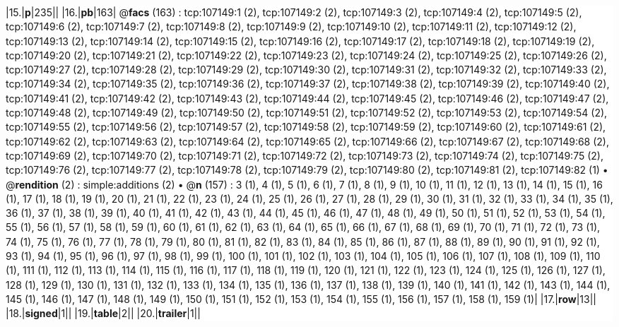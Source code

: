 |15.|__p__|235||
|16.|__pb__|163| @__facs__ (163) : tcp:107149:1 (2), tcp:107149:2 (2), tcp:107149:3 (2), tcp:107149:4 (2), tcp:107149:5 (2), tcp:107149:6 (2), tcp:107149:7 (2), tcp:107149:8 (2), tcp:107149:9 (2), tcp:107149:10 (2), tcp:107149:11 (2), tcp:107149:12 (2), tcp:107149:13 (2), tcp:107149:14 (2), tcp:107149:15 (2), tcp:107149:16 (2), tcp:107149:17 (2), tcp:107149:18 (2), tcp:107149:19 (2), tcp:107149:20 (2), tcp:107149:21 (2), tcp:107149:22 (2), tcp:107149:23 (2), tcp:107149:24 (2), tcp:107149:25 (2), tcp:107149:26 (2), tcp:107149:27 (2), tcp:107149:28 (2), tcp:107149:29 (2), tcp:107149:30 (2), tcp:107149:31 (2), tcp:107149:32 (2), tcp:107149:33 (2), tcp:107149:34 (2), tcp:107149:35 (2), tcp:107149:36 (2), tcp:107149:37 (2), tcp:107149:38 (2), tcp:107149:39 (2), tcp:107149:40 (2), tcp:107149:41 (2), tcp:107149:42 (2), tcp:107149:43 (2), tcp:107149:44 (2), tcp:107149:45 (2), tcp:107149:46 (2), tcp:107149:47 (2), tcp:107149:48 (2), tcp:107149:49 (2), tcp:107149:50 (2), tcp:107149:51 (2), tcp:107149:52 (2), tcp:107149:53 (2), tcp:107149:54 (2), tcp:107149:55 (2), tcp:107149:56 (2), tcp:107149:57 (2), tcp:107149:58 (2), tcp:107149:59 (2), tcp:107149:60 (2), tcp:107149:61 (2), tcp:107149:62 (2), tcp:107149:63 (2), tcp:107149:64 (2), tcp:107149:65 (2), tcp:107149:66 (2), tcp:107149:67 (2), tcp:107149:68 (2), tcp:107149:69 (2), tcp:107149:70 (2), tcp:107149:71 (2), tcp:107149:72 (2), tcp:107149:73 (2), tcp:107149:74 (2), tcp:107149:75 (2), tcp:107149:76 (2), tcp:107149:77 (2), tcp:107149:78 (2), tcp:107149:79 (2), tcp:107149:80 (2), tcp:107149:81 (2), tcp:107149:82 (1)  •  @__rendition__ (2) : simple:additions (2)  •  @__n__ (157) : 3 (1), 4 (1), 5 (1), 6 (1), 7 (1), 8 (1), 9 (1), 10 (1), 11 (1), 12 (1), 13 (1), 14 (1), 15 (1), 16 (1), 17 (1), 18 (1), 19 (1), 20 (1), 21 (1), 22 (1), 23 (1), 24 (1), 25 (1), 26 (1), 27 (1), 28 (1), 29 (1), 30 (1), 31 (1), 32 (1), 33 (1), 34 (1), 35 (1), 36 (1), 37 (1), 38 (1), 39 (1), 40 (1), 41 (1), 42 (1), 43 (1), 44 (1), 45 (1), 46 (1), 47 (1), 48 (1), 49 (1), 50 (1), 51 (1), 52 (1), 53 (1), 54 (1), 55 (1), 56 (1), 57 (1), 58 (1), 59 (1), 60 (1), 61 (1), 62 (1), 63 (1), 64 (1), 65 (1), 66 (1), 67 (1), 68 (1), 69 (1), 70 (1), 71 (1), 72 (1), 73 (1), 74 (1), 75 (1), 76 (1), 77 (1), 78 (1), 79 (1), 80 (1), 81 (1), 82 (1), 83 (1), 84 (1), 85 (1), 86 (1), 87 (1), 88 (1), 89 (1), 90 (1), 91 (1), 92 (1), 93 (1), 94 (1), 95 (1), 96 (1), 97 (1), 98 (1), 99 (1), 100 (1), 101 (1), 102 (1), 103 (1), 104 (1), 105 (1), 106 (1), 107 (1), 108 (1), 109 (1), 110 (1), 111 (1), 112 (1), 113 (1), 114 (1), 115 (1), 116 (1), 117 (1), 118 (1), 119 (1), 120 (1), 121 (1), 122 (1), 123 (1), 124 (1), 125 (1), 126 (1), 127 (1), 128 (1), 129 (1), 130 (1), 131 (1), 132 (1), 133 (1), 134 (1), 135 (1), 136 (1), 137 (1), 138 (1), 139 (1), 140 (1), 141 (1), 142 (1), 143 (1), 144 (1), 145 (1), 146 (1), 147 (1), 148 (1), 149 (1), 150 (1), 151 (1), 152 (1), 153 (1), 154 (1), 155 (1), 156 (1), 157 (1), 158 (1), 159 (1)|
|17.|__row__|13||
|18.|__signed__|1||
|19.|__table__|2||
|20.|__trailer__|1||
